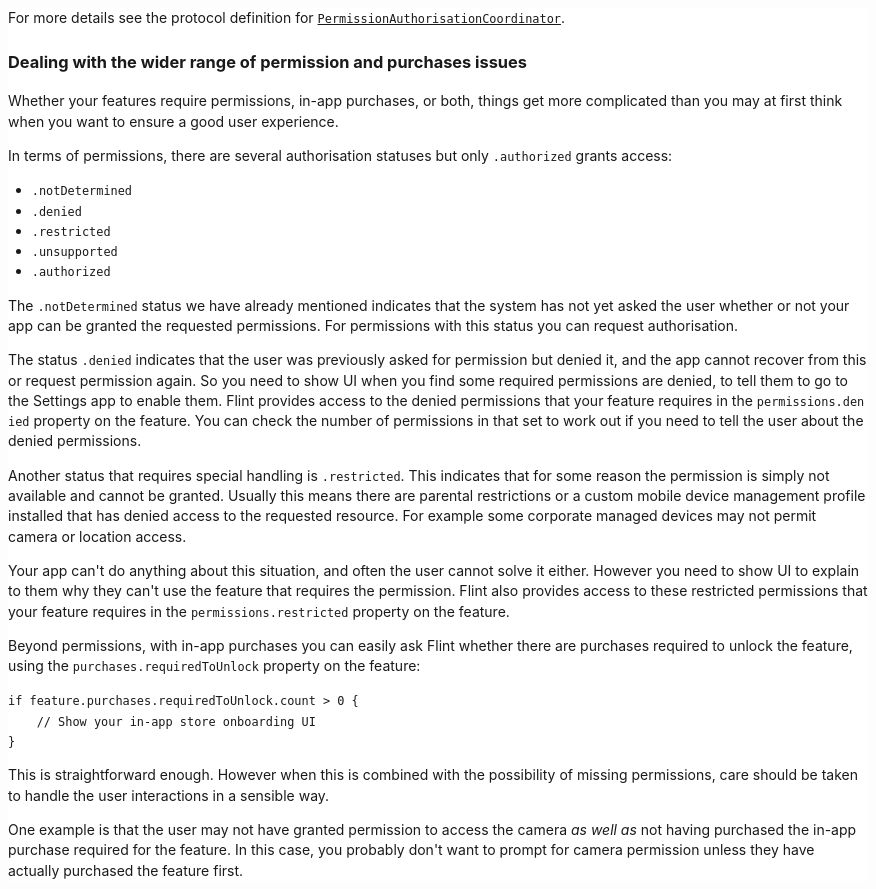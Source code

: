 For more details see the protocol definition for [`PermissionAuthorisationCoordinator`](https://github.com/MontanaFlossCo/Flint/blob/0e3405863120ccdf1239c1ec155edc793bc50599/FlintCore/Constraints/Permissions/PermissionAuthorisationCoordinator.swift).

### Dealing with the wider range of permission and purchases issues

Whether your features require permissions, in-app purchases, or both, things get more complicated than you may at first think when you want to ensure a good user experience.

In terms of permissions, there are several authorisation statuses but only `.authorized` grants access:

- `.notDetermined`
- `.denied`
- `.restricted`
- `.unsupported`
- `.authorized`

The `.notDetermined` status we have already mentioned indicates that the system has not yet asked the user whether or not your app can be granted the requested permissions. For permissions with this status you can request authorisation.

The status `.denied` indicates that the user was previously asked for permission but denied it, and the app cannot recover from this or request permission again. So you need to show UI when you find some required permissions are denied, to tell them to go to the Settings app to enable them. Flint provides access to the denied permissions that your feature requires in the `permissions.denied` property on the feature. You can check the number of permissions in that set to work out if you need to tell the user about the denied permissions.

Another status that requires special handling is `.restricted`. This indicates that for some reason the permission is simply not available and cannot be granted. Usually this means there are parental restrictions or a custom mobile device management profile installed that has denied access to the requested resource. For example some corporate managed devices may not permit camera or location access.

Your app can't do anything about this situation, and often the user cannot solve it either. However you need to show UI to explain to them why they can't use the feature that requires the permission. Flint also provides access to these restricted permissions that your feature requires in the `permissions.restricted` property on the feature.

Beyond permissions, with in-app purchases you can easily ask Flint whether there are purchases required to unlock the feature, using the `purchases.requiredToUnlock` property on the feature:

```swif
if feature.purchases.requiredToUnlock.count > 0 {
    // Show your in-app store onboarding UI
}
```

This is straightforward enough. However when this is combined with the possibility of missing permissions, care should be taken to handle the user interactions in a sensible way.

One example is that the user may not have granted permission to access the camera _as well as_ not having purchased the in-app purchase required for the feature. In this case, you probably don't want to prompt for camera permission unless they have actually purchased the feature first.

